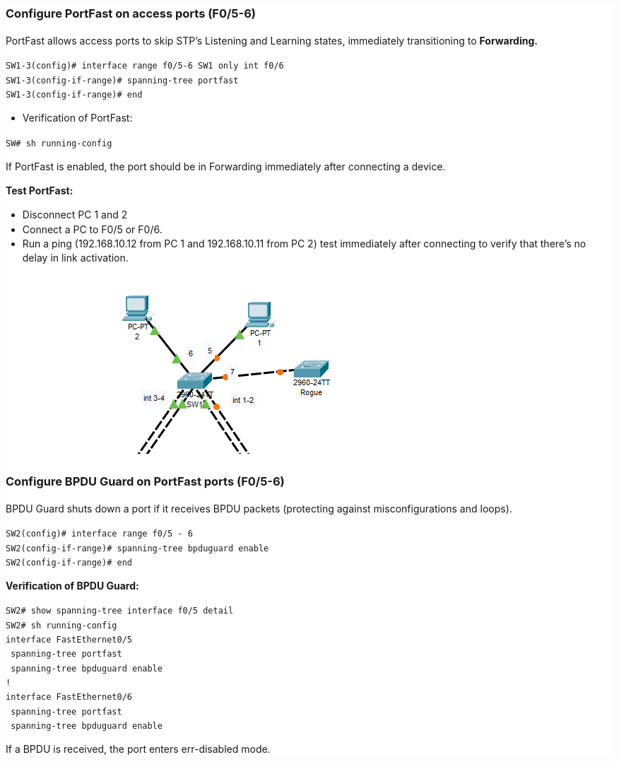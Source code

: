 ###  Configure PortFast on access ports (F0/5-6)


PortFast allows access ports to skip STP’s Listening and Learning states, immediately transitioning to **Forwarding.**
```
SW1-3(config)# interface range f0/5-6 SW1 only int f0/6
SW1-3(config-if-range)# spanning-tree portfast
SW1-3(config-if-range)# end
```
+ Verification of PortFast:
```
SW# sh running-config
```
If PortFast is enabled, the port should be in Forwarding immediately after connecting a device.

**Test PortFast:**
+ Disconnect PC 1 and 2
+ Connect a PC to F0/5 or F0/6.
+ Run a ping (192.168.10.12 from PC 1 and 192.168.10.11 from PC 2) test immediately after connecting to verify that there’s no delay in link activation.

![PF](Images/Portfast.png)


### Configure BPDU Guard on PortFast ports (F0/5-6)
BPDU Guard shuts down a port if it receives BPDU packets (protecting against misconfigurations and loops).

```
SW2(config)# interface range f0/5 - 6
SW2(config-if-range)# spanning-tree bpduguard enable
SW2(config-if-range)# end
```
**Verification of BPDU Guard:**
```
SW2# show spanning-tree interface f0/5 detail
SW2# sh running-config 
interface FastEthernet0/5
 spanning-tree portfast
 spanning-tree bpduguard enable
!
interface FastEthernet0/6
 spanning-tree portfast
 spanning-tree bpduguard enable
```
If a BPDU is received, the port enters err-disabled mode.
